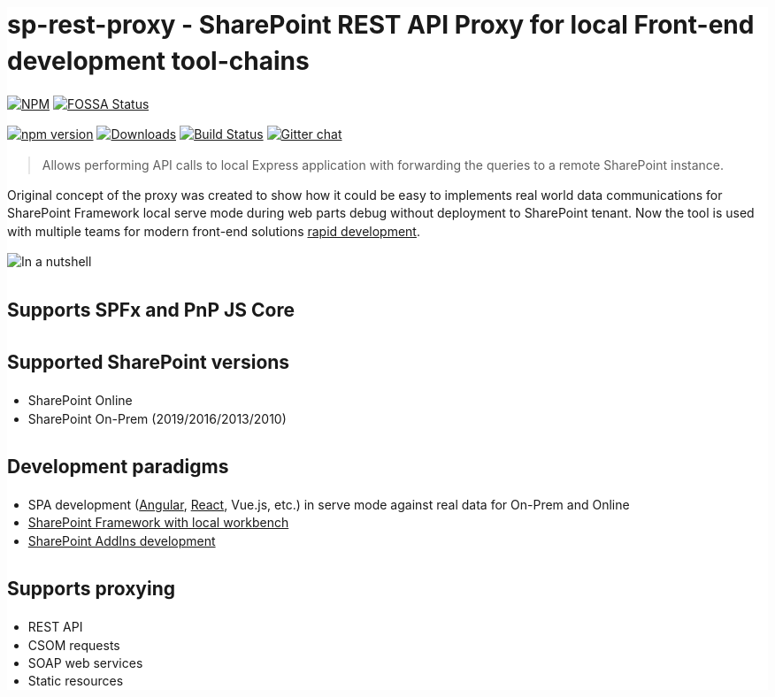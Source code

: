 # sp-rest-proxy - SharePoint REST API Proxy for local Front-end development tool-chains

[![NPM](https://nodei.co/npm/sp-rest-proxy.png?mini=true&downloads=true&downloadRank=true&stars=true)](https://nodei.co/npm/sp-rest-proxy/)
[![FOSSA Status](https://app.fossa.io/api/projects/git%2Bgithub.com%2Fkoltyakov%2Fsp-rest-proxy.svg?type=shield)](https://app.fossa.io/projects/git%2Bgithub.com%2Fkoltyakov%2Fsp-rest-proxy?ref=badge_shield)

[![npm version](https://badge.fury.io/js/sp-rest-proxy.svg)](https://badge.fury.io/js/sp-rest-proxy)
[![Downloads](https://img.shields.io/npm/dm/sp-rest-proxy.svg)](https://www.npmjs.com/package/sp-rest-proxy)
[![Build Status](https://koltyakov.visualstudio.com/SPNode/_apis/build/status/sp-rest-proxy?branchName=master)](https://koltyakov.visualstudio.com/SPNode/_build/latest?definitionId=7&branchName=master)
[![Gitter chat](https://badges.gitter.im/gitterHQ/gitter.png)](https://gitter.im/sharepoint-node/Lobby)

> Allows performing API calls to local Express application with forwarding the queries to a remote SharePoint instance.

Original concept of the proxy was created to show how it could be easy to implements real world data communications for SharePoint Framework local serve mode during web parts debug without deployment to SharePoint tenant. Now the tool is used with multiple teams for modern front-end solutions [rapid development](https://github.com/koltyakov/sp-rest-proxy#development-paradigms).

![In a nutshell](./docs/img/high-level-scheme.png)

## Supports SPFx and PnP JS Core

## Supported SharePoint versions

- SharePoint Online
- SharePoint On-Prem (2019/2016/2013/2010)

## Development paradigms

- SPA development ([Angular](http://johnliu.net/blog/2017/9/angular-4-sharepoint-on-premises-localhost-development-and-sp-rest-proxy), [React](https://www.linkedin.com/pulse/getting-started-react-local-development-sharepoint-andrew-koltyakov/), Vue.js, etc.) in serve mode against real data for On-Prem and Online
- [SharePoint Framework with local workbench](https://www.linkedin.com/pulse/local-spfx-workbench-against-real-sharepoint-api-andrew-koltyakov/)
- [SharePoint AddIns development](https://github.com/koltyakov/sp-rest-proxy/issues/41)

## Supports proxying

- REST API
- CSOM requests
- SOAP web services
- Static resources
